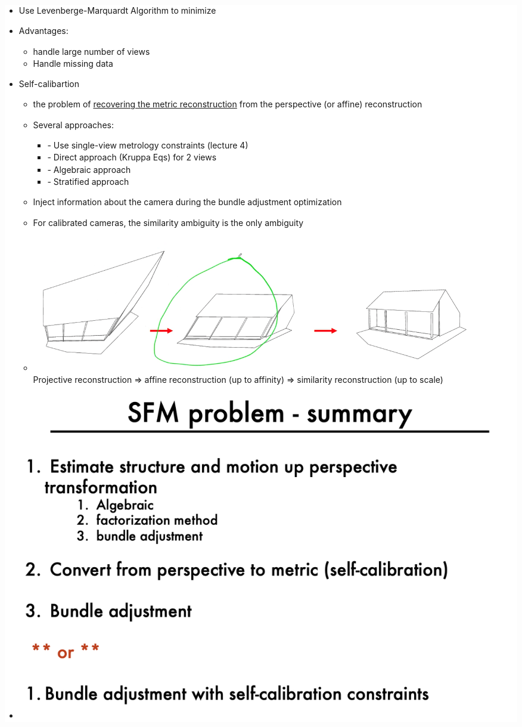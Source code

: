   - Use Levenberge-Marquardt Algorithm to minimize

  - Advantages:

    - handle large number of views
    - Handle missing data

- Self-calibartion

  - the problem of <u>recovering the metric reconstruction</u> from the perspective (or affine) reconstruction
  - Several approaches:
    - \-  Use single-view metrology constraints (lecture 4)
    - \-  Direct approach (Kruppa Eqs) for 2 views
    - \-  Algebraic approach
    - \-  Stratified approach
  - Inject information about the camera during the bundle adjustment optimization

  - For calibrated cameras, the similarity ambiguity is the only ambiguity
  - ![image-20220212165138627](../images/image-20220212165138627.png)
    Projective reconstruction => affine reconstruction (up to affinity) => similarity reconstruction (up to scale)

- <img src="../images/image-20220212164744303.png" alt="image-20220212164744303" style="zoom:100%;" />
